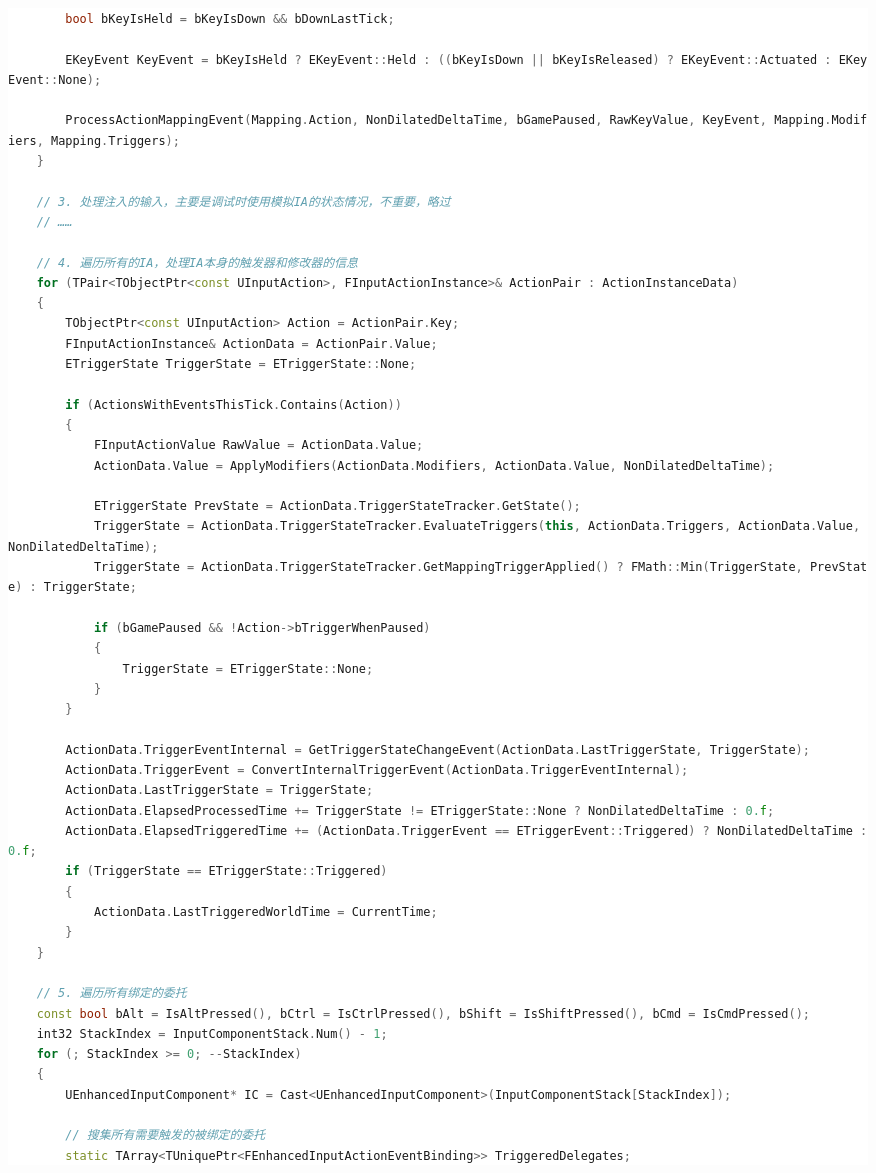 ```c++
        bool bKeyIsHeld = bKeyIsDown && bDownLastTick;

        EKeyEvent KeyEvent = bKeyIsHeld ? EKeyEvent::Held : ((bKeyIsDown || bKeyIsReleased) ? EKeyEvent::Actuated : EKeyEvent::None);

        ProcessActionMappingEvent(Mapping.Action, NonDilatedDeltaTime, bGamePaused, RawKeyValue, KeyEvent, Mapping.Modifiers, Mapping.Triggers);
    }

    // 3. 处理注入的输入，主要是调试时使用模拟IA的状态情况，不重要，略过
   	// ……

    // 4. 遍历所有的IA，处理IA本身的触发器和修改器的信息
    for (TPair<TObjectPtr<const UInputAction>, FInputActionInstance>& ActionPair : ActionInstanceData)
    {
        TObjectPtr<const UInputAction> Action = ActionPair.Key;
        FInputActionInstance& ActionData = ActionPair.Value;
        ETriggerState TriggerState = ETriggerState::None;

        if (ActionsWithEventsThisTick.Contains(Action))
        {
            FInputActionValue RawValue = ActionData.Value;
            ActionData.Value = ApplyModifiers(ActionData.Modifiers, ActionData.Value, NonDilatedDeltaTime);

            ETriggerState PrevState = ActionData.TriggerStateTracker.GetState();
            TriggerState = ActionData.TriggerStateTracker.EvaluateTriggers(this, ActionData.Triggers, ActionData.Value, NonDilatedDeltaTime);
            TriggerState = ActionData.TriggerStateTracker.GetMappingTriggerApplied() ? FMath::Min(TriggerState, PrevState) : TriggerState;

            if (bGamePaused && !Action->bTriggerWhenPaused)
            {
                TriggerState = ETriggerState::None;
            }
        }

        ActionData.TriggerEventInternal = GetTriggerStateChangeEvent(ActionData.LastTriggerState, TriggerState);
        ActionData.TriggerEvent = ConvertInternalTriggerEvent(ActionData.TriggerEventInternal);
        ActionData.LastTriggerState = TriggerState;
        ActionData.ElapsedProcessedTime += TriggerState != ETriggerState::None ? NonDilatedDeltaTime : 0.f;
        ActionData.ElapsedTriggeredTime += (ActionData.TriggerEvent == ETriggerEvent::Triggered) ? NonDilatedDeltaTime : 0.f;
        if (TriggerState == ETriggerState::Triggered)
        {
            ActionData.LastTriggeredWorldTime = CurrentTime;
        }
    }

    // 5. 遍历所有绑定的委托
    const bool bAlt = IsAltPressed(), bCtrl = IsCtrlPressed(), bShift = IsShiftPressed(), bCmd = IsCmdPressed();
    int32 StackIndex = InputComponentStack.Num() - 1;
    for (; StackIndex >= 0; --StackIndex)
    {
        UEnhancedInputComponent* IC = Cast<UEnhancedInputComponent>(InputComponentStack[StackIndex]);

        // 搜集所有需要触发的被绑定的委托
        static TArray<TUniquePtr<FEnhancedInputActionEventBinding>> TriggeredDelegates;
```
